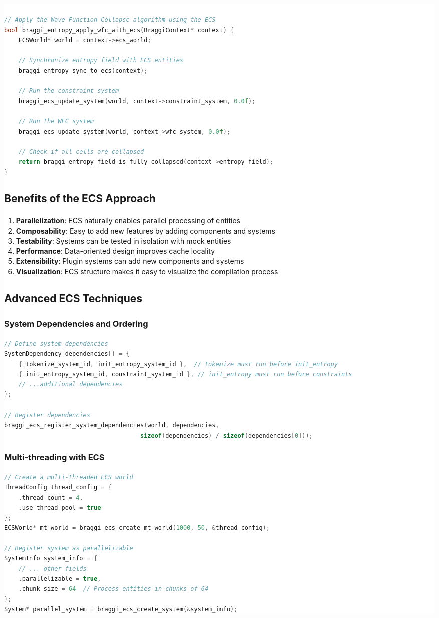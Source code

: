 ```c

// Apply the Wave Function Collapse algorithm using the ECS
bool braggi_entropy_apply_wfc_with_ecs(BraggiContext* context) {
    ECSWorld* world = context->ecs_world;
    
    // Synchronize entropy field with ECS entities
    braggi_entropy_sync_to_ecs(context);
    
    // Run the constraint system
    braggi_ecs_update_system(world, context->constraint_system, 0.0f);
    
    // Run the WFC system
    braggi_ecs_update_system(world, context->wfc_system, 0.0f);
    
    // Check if all cells are collapsed
    return braggi_entropy_field_is_fully_collapsed(context->entropy_field);
}
```

## Benefits of the ECS Approach

1. **Parallelization**: ECS naturally enables parallel processing of entities
2. **Composability**: Easy to add new features by adding components and systems
3. **Testability**: Systems can be tested in isolation with mock entities
4. **Performance**: Data-oriented design improves cache locality
5. **Extensibility**: Plugin systems can add new components and systems
6. **Visualization**: ECS structure makes it easy to visualize the compilation process

## Advanced ECS Techniques

### System Dependencies and Ordering

```c
// Define system dependencies
SystemDependency dependencies[] = {
    { tokenize_system_id, init_entropy_system_id },  // tokenize must run before init_entropy
    { init_entropy_system_id, constraint_system_id }, // init_entropy must run before constraints
    // ...additional dependencies
};

// Register dependencies
braggi_ecs_register_system_dependencies(world, dependencies, 
                                      sizeof(dependencies) / sizeof(dependencies[0]));
```

### Multi-threading with ECS

```c
// Create a multi-threaded ECS world
ThreadConfig thread_config = {
    .thread_count = 4,
    .use_thread_pool = true
};
ECSWorld* mt_world = braggi_ecs_create_mt_world(1000, 50, &thread_config);

// Register system as parallelizable
SystemInfo system_info = {
    // ... other fields
    .parallelizable = true,
    .chunk_size = 64  // Process entities in chunks of 64
};
System* parallel_system = braggi_ecs_create_system(&system_info);
```

